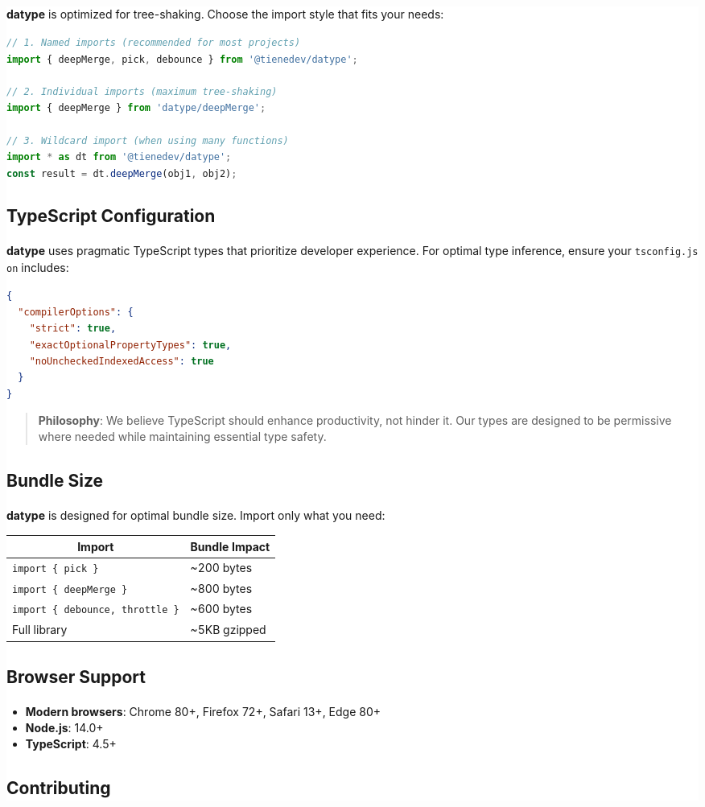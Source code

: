 **datype** is optimized for tree-shaking. Choose the import style that fits your needs:

```typescript
// 1. Named imports (recommended for most projects)
import { deepMerge, pick, debounce } from '@tienedev/datype';

// 2. Individual imports (maximum tree-shaking)
import { deepMerge } from 'datype/deepMerge';

// 3. Wildcard import (when using many functions)
import * as dt from '@tienedev/datype';
const result = dt.deepMerge(obj1, obj2);
```

## TypeScript Configuration

**datype** uses pragmatic TypeScript types that prioritize developer experience. For optimal type inference, ensure your `tsconfig.json` includes:

```json
{
  "compilerOptions": {
    "strict": true,
    "exactOptionalPropertyTypes": true,
    "noUncheckedIndexedAccess": true
  }
}
```

> **Philosophy**: We believe TypeScript should enhance productivity, not hinder it. Our types are designed to be permissive where needed while maintaining essential type safety.

## Bundle Size

**datype** is designed for optimal bundle size. Import only what you need:

| Import                          | Bundle Impact |
| ------------------------------- | ------------- |
| `import { pick }`               | ~200 bytes    |
| `import { deepMerge }`          | ~800 bytes    |
| `import { debounce, throttle }` | ~600 bytes    |
| Full library                    | ~5KB gzipped  |

## Browser Support

- **Modern browsers**: Chrome 80+, Firefox 72+, Safari 13+, Edge 80+
- **Node.js**: 14.0+
- **TypeScript**: 4.5+

## Contributing
